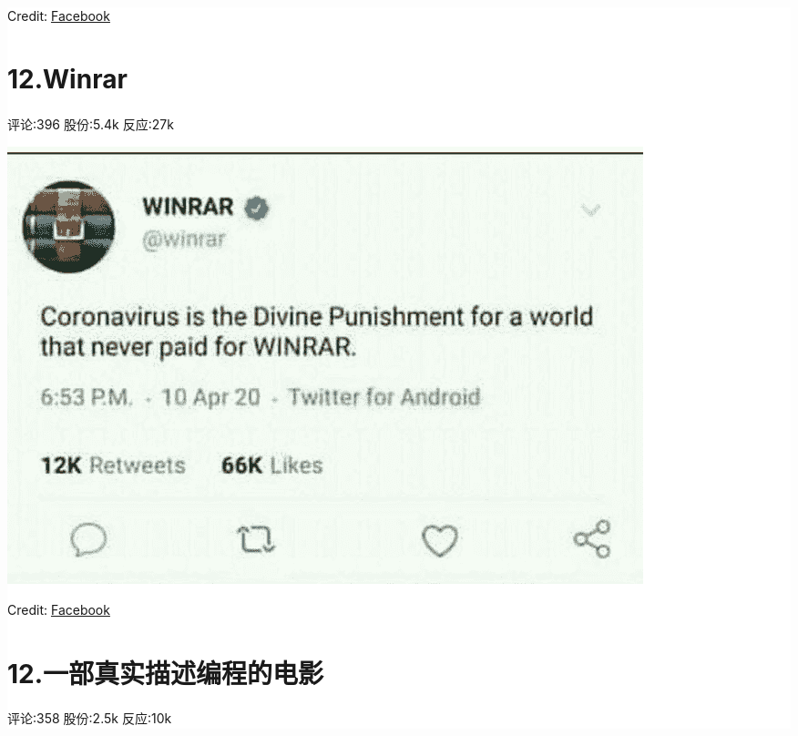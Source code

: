Credit: [Facebook](https://www.facebook.com/ProgrammersCreateLife/photos/3306340526081469)

# 12.Winrar

评论:396
股份:5.4k
反应:27k

![](img/75a08f4ad330b988a3f803a1fbae337f.png)

Credit: [Facebook](https://www.facebook.com/ProgrammersCreateLife/photos/3121734591208731)

# 12.一部真实描述编程的电影

评论:358
股份:2.5k
反应:10k
